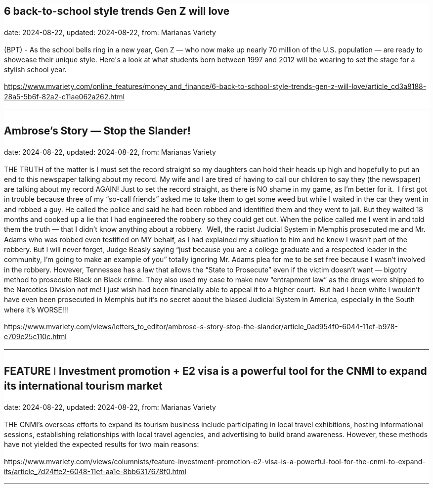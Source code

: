 
## 6 back-to-school style trends Gen Z will love

date: 2024-08-22, updated: 2024-08-22, from: Marianas Variety

(BPT) - As the school bells ring in a new year, Gen Z — who now make up nearly 70 million of the U.S. population — are ready to showcase their unique style. Here's a look at what students born between 1997 and 2012 will be wearing to set the stage for a stylish school year. 

<https://www.mvariety.com/online_features/money_and_finance/6-back-to-school-style-trends-gen-z-will-love/article_cd3a8188-28a5-5b6f-82a2-c11ae062a262.html>

---

## Ambrose’s Story —  Stop the Slander!

date: 2024-08-22, updated: 2024-08-22, from: Marianas Variety

THE TRUTH of the matter is I must set the record straight so my daughters can hold their heads up high and hopefully to put an end to this newspaper talking about my record. My wife and I are tired of having to call our children to say they (the newspaper) are talking about my record AGAIN! Just to set the record straight, as there is NO shame in my game, as I’m better for it.  I first got in trouble because three of my “so-call friends” asked me to take them to get some weed but while I waited in the car they went in and robbed a guy. He called the police and said he had been robbed and identified them and they went to jail. But they waited 18 months and cooked up a lie that I had engineered the robbery so they could get out. When the police called me I went in and told them the truth — that I didn’t know anything about a robbery.  Well, the racist Judicial System in Memphis prosecuted me and Mr. Adams who was robbed even testified on MY behalf, as I had explained my situation to him and he knew I wasn’t part of the robbery. But I will never forget, Judge Beasly saying “just because you are a college graduate and a respected leader in the community, I’m going to make an example of you” totally ignoring Mr. Adams plea for me to be set free because I wasn’t involved in the robbery. However, Tennessee has a law that allows the “State to Prosecute” even if the victim doesn’t want — bigotry method to prosecute Black on Black crime. They also used my case to make new “entrapment law” as the drugs were shipped to the Narcotics Division not me! I just wish had been financially able to appeal it to a higher court.  But had I been white I wouldn’t have even been prosecuted in Memphis but it’s no secret about the biased Judicial System in America, especially in the South where it’s WORSE!!! 

<https://www.mvariety.com/views/letters_to_editor/ambrose-s-story-stop-the-slander/article_0ad954f0-6044-11ef-b978-e709e25c110c.html>

---

## FEATURE ǀ Investment promotion + E2 visa is a powerful tool for the CNMI to expand its international tourism market

date: 2024-08-22, updated: 2024-08-22, from: Marianas Variety

THE CNMI’s overseas efforts to expand its tourism business include participating in local travel exhibitions, hosting informational sessions, establishing relationships with local travel agencies, and advertising to build brand awareness. However, these methods have not yielded the expected results for two main reasons: 

<https://www.mvariety.com/views/columnists/feature-investment-promotion-e2-visa-is-a-powerful-tool-for-the-cnmi-to-expand-its/article_7d24ffe2-6048-11ef-aa1e-8bb6317678f0.html>

---